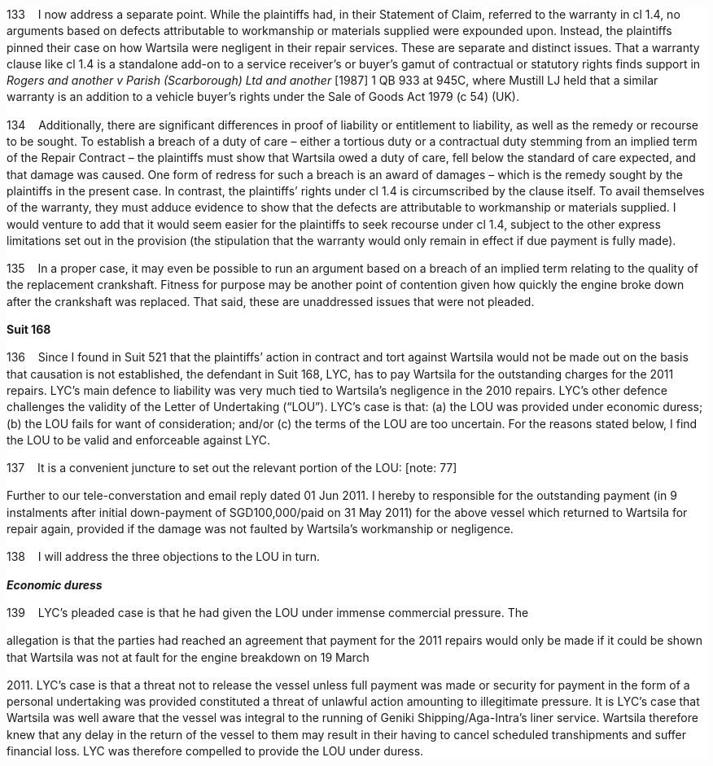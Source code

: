 133    I now address a separate point. While the plaintiffs had, in their Statement of Claim, referred to the warranty in cl 1.4, no arguments based on defects attributable to workmanship or materials supplied were expounded upon. Instead, the plaintiffs pinned their case on how Wartsila were negligent in their repair services. These are separate and distinct issues. That a warranty clause like cl 1.4 is a standalone add-on to a service receiver’s or buyer’s gamut of contractual or statutory rights finds support in _Rogers and another v Parish (Scarborough) Ltd and another_ [1987] 1 QB 933 at 945C, where Mustill LJ held that a similar warranty is an addition to a vehicle buyer’s rights under the Sale of Goods Act 1979 (c 54) (UK). 

134    Additionally, there are significant differences in proof of liability or entitlement to liability, as well as the remedy or recourse to be sought. To establish a breach of a duty of care – either a tortious duty or a contractual duty stemming from an implied term of the Repair Contract – the plaintiffs must show that Wartsila owed a duty of care, fell below the standard of care expected, and that damage was caused. One form of redress for such a breach is an award of damages – which is the remedy sought by the plaintiffs in the present case. In contrast, the plaintiffs’ rights under cl 1.4 is circumscribed by the clause itself. To avail themselves of the warranty, they must adduce evidence to show that the defects are attributable to workmanship or materials supplied. I would venture to add that it would seem easier for the plaintiffs to seek recourse under cl 1.4, subject to the other express limitations set out in the provision (the stipulation that the warranty would only remain in effect if due payment is fully made). 

135    In a proper case, it may even be possible to run an argument based on a breach of an implied term relating to the quality of the replacement crankshaft. Fitness for purpose may be another point of contention given how quickly the engine broke down after the crankshaft was replaced. That said, these are unaddressed issues that were not pleaded. 

**Suit 168** 

136    Since I found in Suit 521 that the plaintiffs’ action in contract and tort against Wartsila would not be made out on the basis that causation is not established, the defendant in Suit 168, LYC, has to pay Wartsila for the outstanding charges for the 2011 repairs. LYC’s main defence to liability was very much tied to Wartsila’s negligence in the 2010 repairs. LYC’s other defence challenges the validity of the Letter of Undertaking (“LOU”). LYC’s case is that: (a) the LOU was provided under economic duress; (b) the LOU fails for want of consideration; and/or (c) the terms of the LOU are too uncertain. For the reasons stated below, I find the LOU to be valid and enforceable against LYC. 

137    It is a convenient juncture to set out the relevant portion of the LOU: [note: 77] 

 Further to our tele-converstation and email reply dated 01 Jun 2011. I hereby to responsible for the outstanding payment (in 9 instalments after initial down-payment of SGD100,000/paid on 31 May 2011) for the above vessel which returned to Wartsila for repair again, provided if the damage was not faulted by Wartsila’s workmanship or negligence. 

138    I will address the three objections to the LOU in turn. 

**_Economic duress_** 

139    LYC’s pleaded case is that he had given the LOU under immense commercial pressure. The 


allegation is that the parties had reached an agreement that payment for the 2011 repairs would only be made if it could be shown that Wartsila was not at fault for the engine breakdown on 19 March 

2011\. LYC’s case is that a threat not to release the vessel unless full payment was made or security for payment in the form of a personal undertaking was provided constituted a threat of unlawful action amounting to illegitimate pressure. It is LYC’s case that Wartsila was well aware that the vessel was integral to the running of Geniki Shipping/Aga-Intra’s liner service. Wartsila therefore knew that any delay in the return of the vessel to them may result in their having to cancel scheduled transhipments and suffer financial loss. LYC was therefore compelled to provide the LOU under duress. 
